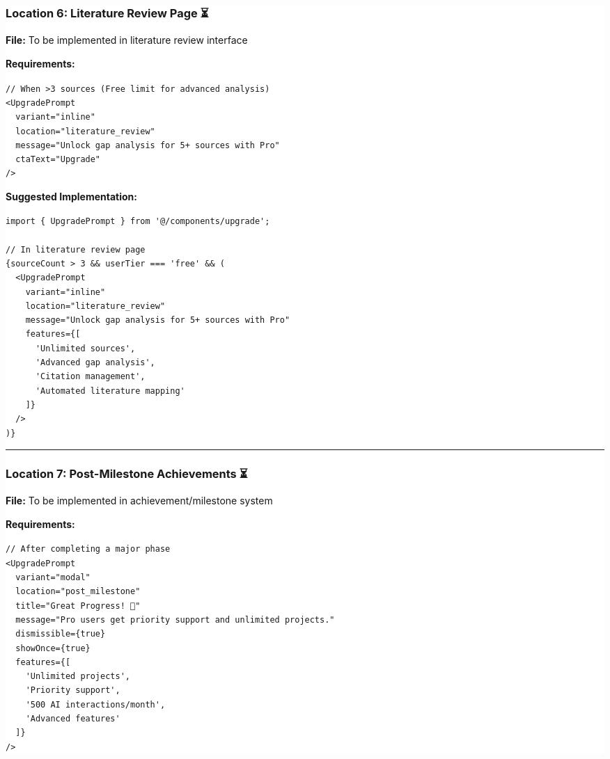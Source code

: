 
### Location 6: Literature Review Page ⏳

**File:** To be implemented in literature review interface

**Requirements:**
```tsx
// When >3 sources (Free limit for advanced analysis)
<UpgradePrompt
  variant="inline"
  location="literature_review"
  message="Unlock gap analysis for 5+ sources with Pro"
  ctaText="Upgrade"
/>
```

**Suggested Implementation:**
```tsx
import { UpgradePrompt } from '@/components/upgrade';

// In literature review page
{sourceCount > 3 && userTier === 'free' && (
  <UpgradePrompt
    variant="inline"
    location="literature_review"
    message="Unlock gap analysis for 5+ sources with Pro"
    features={[
      'Unlimited sources',
      'Advanced gap analysis',
      'Citation management',
      'Automated literature mapping'
    ]}
  />
)}
```

---

### Location 7: Post-Milestone Achievements ⏳

**File:** To be implemented in achievement/milestone system

**Requirements:**
```tsx
// After completing a major phase
<UpgradePrompt
  variant="modal"
  location="post_milestone"
  title="Great Progress! 🎉"
  message="Pro users get priority support and unlimited projects."
  dismissible={true}
  showOnce={true}
  features={[
    'Unlimited projects',
    'Priority support',
    '500 AI interactions/month',
    'Advanced features'
  ]}
/>
```
